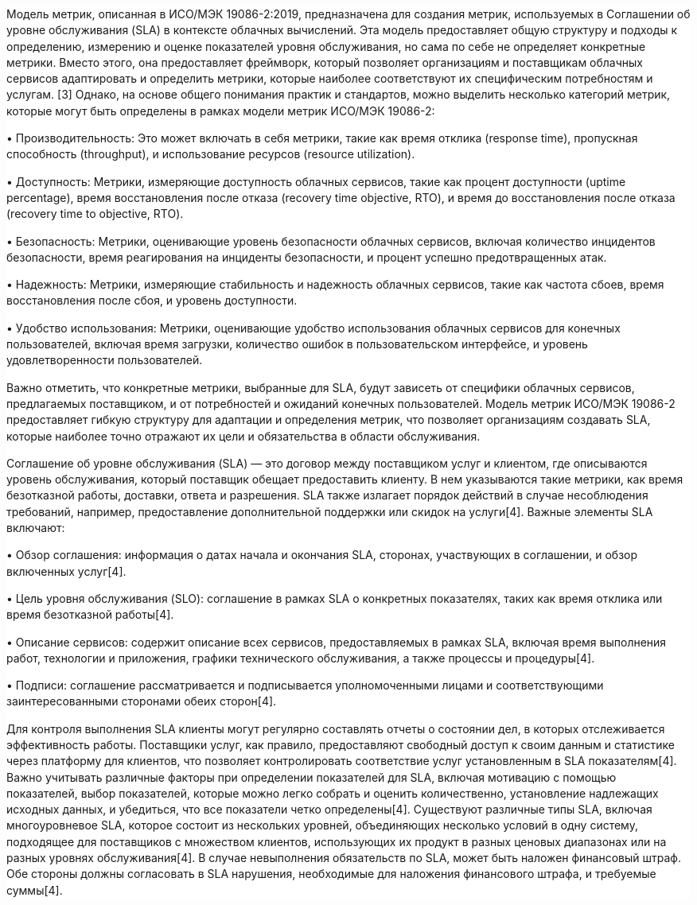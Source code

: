 Модель метрик, описанная в ИСО/МЭК 19086-2:2019, предназначена для создания метрик, используемых в Соглашении об уровне обслуживания (SLA) в контексте облачных вычислений. Эта модель предоставляет общую структуру и подходы к определению, измерению и оценке показателей уровня обслуживания, но сама по себе не определяет конкретные метрики. Вместо этого, она предоставляет фреймворк, который позволяет организациям и поставщикам облачных сервисов адаптировать и определить метрики, которые наиболее соответствуют их специфическим потребностям и услугам. [3]
Однако, на основе общего понимания практик и стандартов, можно выделить несколько категорий метрик, которые могут быть определены в рамках модели метрик ИСО/МЭК 19086-2:

•	Производительность: Это может включать в себя метрики, такие как время отклика (response time), пропускная способность (throughput), и использование ресурсов (resource utilization).

•	Доступность: Метрики, измеряющие доступность облачных сервисов, такие как процент доступности (uptime percentage), время восстановления после отказа (recovery time objective, RTO), и время до восстановления после отказа (recovery time to objective, RTO).

•	Безопасность: Метрики, оценивающие уровень безопасности облачных сервисов, включая количество инцидентов безопасности, время реагирования на инциденты безопасности, и процент успешно предотвращенных атак.

•	Надежность: Метрики, измеряющие стабильность и надежность облачных сервисов, такие как частота сбоев, время восстановления после сбоя, и уровень доступности.

•	Удобство использования: Метрики, оценивающие удобство использования облачных сервисов для конечных пользователей, включая время загрузки, количество ошибок в пользовательском интерфейсе, и уровень удовлетворенности пользователей.

Важно отметить, что конкретные метрики, выбранные для SLA, будут зависеть от специфики облачных сервисов, предлагаемых поставщиком, и от потребностей и ожиданий конечных пользователей. Модель метрик ИСО/МЭК 19086-2 предоставляет гибкую структуру для адаптации и определения метрик, что позволяет организациям создавать SLA, которые наиболее точно отражают их цели и обязательства в области обслуживания.

Соглашение об уровне обслуживания (SLA) — это договор между поставщиком услуг и клиентом, где описываются уровень обслуживания, который поставщик обещает предоставить клиенту. В нем указываются такие метрики, как время безотказной работы, доставки, ответа и разрешения. SLA также излагает порядок действий в случае несоблюдения требований, например, предоставление дополнительной поддержки или скидок на услуги[4].
Важные элементы SLA включают:

•	Обзор соглашения: информация о датах начала и окончания SLA, сторонах, участвующих в соглашении, и обзор включенных услуг[4].

•	Цель уровня обслуживания (SLO): соглашение в рамках SLA о конкретных показателях, таких как время отклика или время безотказной работы[4].

•	Описание сервисов: содержит описание всех сервисов, предоставляемых в рамках SLA, включая время выполнения работ, технологии и приложения, графики технического обслуживания, а также процессы и процедуры[4].

•	Подписи: соглашение рассматривается и подписывается уполномоченными лицами и соответствующими заинтересованными сторонами обеих сторон[4].

Для контроля выполнения SLA клиенты могут регулярно составлять отчеты о состоянии дел, в которых отслеживается эффективность работы. Поставщики услуг, как правило, предоставляют свободный доступ к своим данным и статистике через платформу для клиентов, что позволяет контролировать соответствие услуг установленным в SLA показателям[4].
Важно учитывать различные факторы при определении показателей для SLA, включая мотивацию с помощью показателей, выбор показателей, которые можно легко собрать и оценить количественно, установление надлежащих исходных данных, и убедиться, что все показатели четко определены[4].
Существуют различные типы SLA, включая многоуровневое SLA, которое состоит из нескольких уровней, объединяющих несколько условий в одну систему, подходящее для поставщиков с множеством клиентов, использующих их продукт в разных ценовых диапазонах или на разных уровнях обслуживания[4].
В случае невыполнения обязательств по SLA, может быть наложен финансовый штраф. Обе стороны должны согласовать в SLA нарушения, необходимые для наложения финансового штрафа, и требуемые суммы[4].
